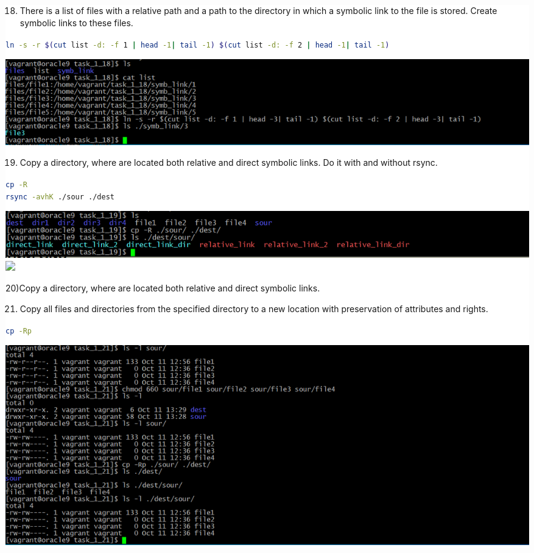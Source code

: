 18) There is a list of files with a relative path and a path to the directory in which
a symbolic link to the file is stored. Create symbolic links to these files.

```sh
ln -s -r $(cut list -d: -f 1 | head -1| tail -1) $(cut list -d: -f 2 | head -1| tail -1)
```

![](./images/1.18.PNG)

19) Copy a directory, where are located both relative and direct symbolic links. 
Do it with and without rsync.

```sh
cp -R
rsync -avhK ./sour ./dest
```
![](./images/1.19_cp.PNG)
![](./images/1.19_cp_rsync.PNG)


20)Copy a directory, where are located both relative and direct symbolic links. 

21) Copy all files and directories from the specified directory to a new location with
preservation of attributes and rights.

```sh
cp -Rp
```

![](./images/1.21.PNG)

